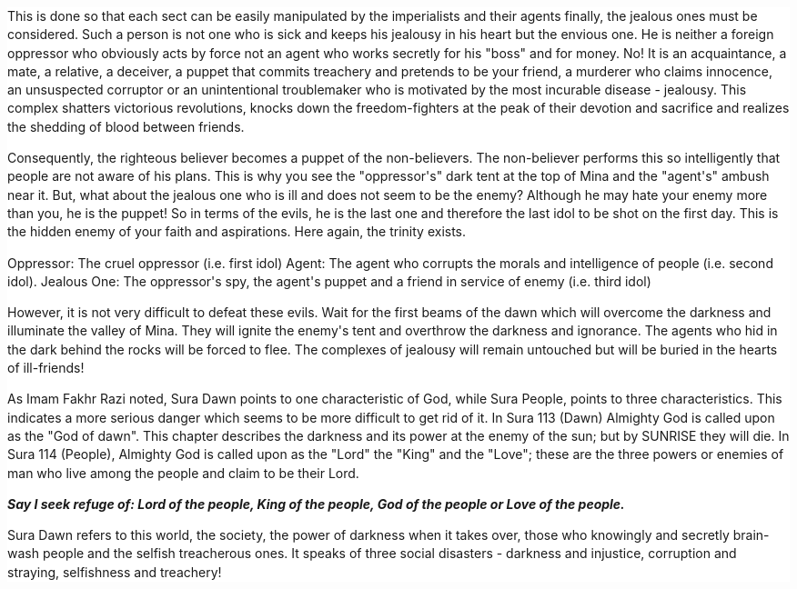 This is done so that each sect can be easily manipulated by the
imperialists and their agents finally, the jealous ones must be
considered. Such a person is not one who is sick and keeps his jealousy
in his heart but the envious one. He is neither a foreign oppressor who
obviously acts by force not an agent who works secretly for his "boss"
and for money. No! It is an acquaintance, a mate, a relative, a
deceiver, a puppet that commits treachery and pretends to be your
friend, a murderer who claims innocence, an unsuspected corruptor or an
unintentional troublemaker who is motivated by the most incurable
disease - jealousy. This complex shatters victorious revolutions, knocks
down the freedom-fighters at the peak of their devotion and sacrifice
and realizes the shedding of blood between friends.

Consequently, the righteous believer becomes a puppet of the
non-believers. The non-believer performs this so intelligently that
people are not aware of his plans. This is why you see the "oppressor's"
dark tent at the top of Mina and the "agent's" ambush near it. But, what
about the jealous one who is ill and does not seem to be the enemy?
Although he may hate your enemy more than you, he is the puppet! So in
terms of the evils, he is the last one and therefore the last idol to be
shot on the first day. This is the hidden enemy of your faith and
aspirations. Here again, the trinity exists.

Oppressor: The cruel oppressor (i.e. first idol) Agent: The agent who
corrupts the morals and intelligence of people (i.e. second idol).
Jealous One: The oppressor's spy, the agent's puppet and a friend in
service of enemy (i.e. third idol)

However, it is not very difficult to defeat these evils. Wait for the
first beams of the dawn which will overcome the darkness and illuminate
the valley of Mina. They will ignite the enemy's tent and overthrow the
darkness and ignorance. The agents who hid in the dark behind the rocks
will be forced to flee. The complexes of jealousy will remain untouched
but will be buried in the hearts of ill-friends!

As Imam Fakhr Razi noted, Sura Dawn points to one characteristic of God,
while Sura People, points to three characteristics. This indicates a
more serious danger which seems to be more difficult to get rid of it.
In Sura 113 (Dawn) Almighty God is called upon as the "God of dawn".
This chapter describes the darkness and its power at the enemy of the
sun; but by SUNRISE they will die. In Sura 114 (People), Almighty God is
called upon as the "Lord" the "King" and the "Love"; these are the three
powers or enemies of man who live among the people and claim to be their
Lord.

***Say I seek refuge of: Lord of the people, King of the people, God of
the people or Love of the people.***

Sura Dawn refers to this world, the society, the power of darkness when
it takes over, those who knowingly and secretly brain-wash people and
the selfish treacherous ones. It speaks of three social disasters -
darkness and injustice, corruption and straying, selfishness and
treachery!
